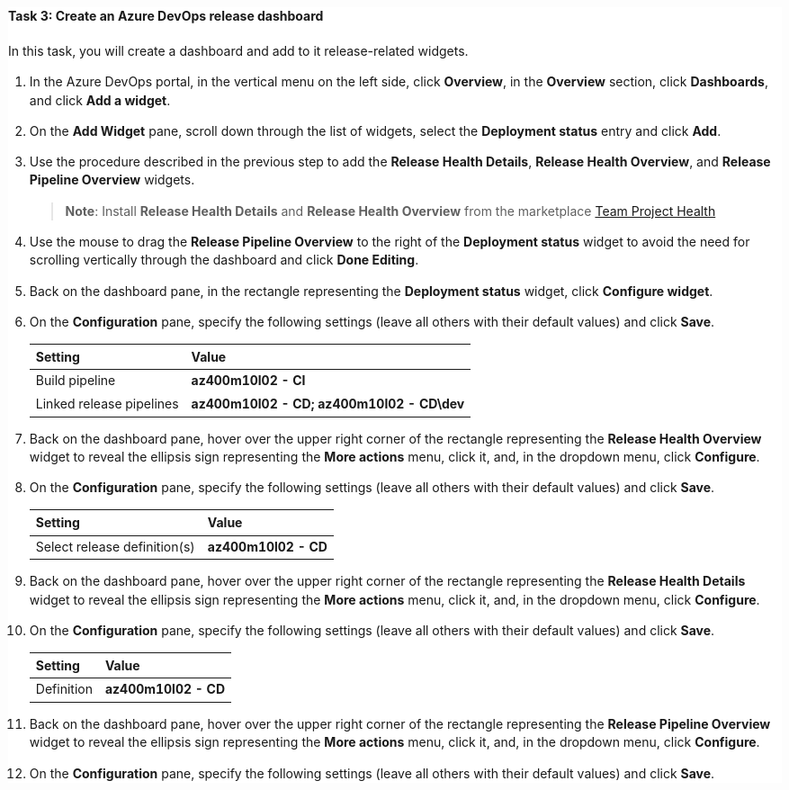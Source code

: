 
#### Task 3: Create an Azure DevOps release dashboard

In this task, you will create a dashboard and add to it release-related widgets.

1.  In the Azure DevOps portal, in the vertical menu on the left side, click **Overview**, in the **Overview** section, click **Dashboards**, and click **Add a widget**.
1.  On the **Add Widget** pane, scroll down through the list of widgets, select the **Deployment status** entry and click **Add**.
1.  Use the procedure described in the previous step to add the **Release Health Details**, **Release Health Overview**, and **Release Pipeline Overview** widgets.
    > **Note**: Install **Release Health Details** and **Release Health Overview** from the marketplace [Team Project Health](https://marketplace.visualstudio.com/items?itemName=ms-devlabs.TeamProjectHealth)
1.  Use the mouse to drag the **Release Pipeline Overview** to the right of the **Deployment status** widget to avoid the need for scrolling vertically through the dashboard and click **Done Editing**.
1.  Back on the dashboard pane, in the rectangle representing the **Deployment status** widget, click **Configure widget**. 
1.  On the **Configuration** pane, specify the following settings (leave all others with their default values) and click **Save**.

    | Setting | Value |
    | ------- | ----- |
    | Build pipeline | **az400m10l02 - CI** |
    | Linked release pipelines | **az400m10l02 - CD; az400m10l02 - CD\dev** |

1.  Back on the dashboard pane, hover over the upper right corner of the rectangle representing the **Release Health Overview** widget to reveal the ellipsis sign representing the **More actions** menu, click it, and, in the dropdown menu, click **Configure**.  
1.  On the **Configuration** pane, specify the following settings (leave all others with their default values) and click **Save**.

    | Setting | Value |
    | ------- | ----- |
    | Select release definition(s) | **az400m10l02 - CD** |

1.  Back on the dashboard pane, hover over the upper right corner of the rectangle representing the **Release Health Details** widget to reveal the ellipsis sign representing the **More actions** menu, click it, and, in the dropdown menu, click **Configure**.  
1.  On the **Configuration** pane, specify the following settings (leave all others with their default values) and click **Save**.

    | Setting | Value |
    | ------- | ----- |
    | Definition | **az400m10l02 - CD** |

1.  Back on the dashboard pane, hover over the upper right corner of the rectangle representing the **Release Pipeline Overview** widget to reveal the ellipsis sign representing the **More actions** menu, click it, and, in the dropdown menu, click **Configure**.  
1.  On the **Configuration** pane, specify the following settings (leave all others with their default values) and click **Save**.
